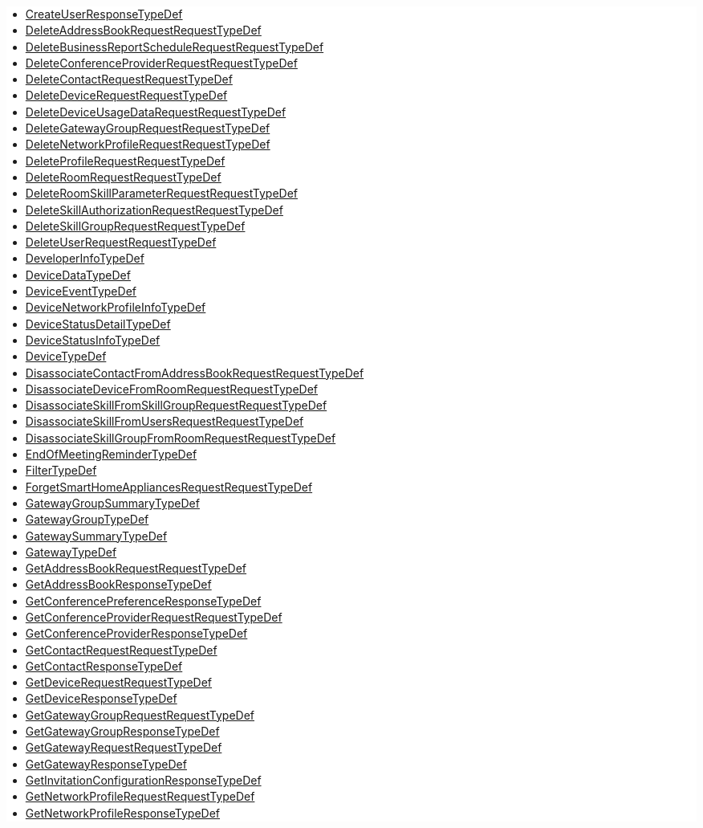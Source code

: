 - [CreateUserResponseTypeDef](./type_defs.md#createuserresponsetypedef)
- [DeleteAddressBookRequestRequestTypeDef](./type_defs.md#deleteaddressbookrequestrequesttypedef)
- [DeleteBusinessReportScheduleRequestRequestTypeDef](./type_defs.md#deletebusinessreportschedulerequestrequesttypedef)
- [DeleteConferenceProviderRequestRequestTypeDef](./type_defs.md#deleteconferenceproviderrequestrequesttypedef)
- [DeleteContactRequestRequestTypeDef](./type_defs.md#deletecontactrequestrequesttypedef)
- [DeleteDeviceRequestRequestTypeDef](./type_defs.md#deletedevicerequestrequesttypedef)
- [DeleteDeviceUsageDataRequestRequestTypeDef](./type_defs.md#deletedeviceusagedatarequestrequesttypedef)
- [DeleteGatewayGroupRequestRequestTypeDef](./type_defs.md#deletegatewaygrouprequestrequesttypedef)
- [DeleteNetworkProfileRequestRequestTypeDef](./type_defs.md#deletenetworkprofilerequestrequesttypedef)
- [DeleteProfileRequestRequestTypeDef](./type_defs.md#deleteprofilerequestrequesttypedef)
- [DeleteRoomRequestRequestTypeDef](./type_defs.md#deleteroomrequestrequesttypedef)
- [DeleteRoomSkillParameterRequestRequestTypeDef](./type_defs.md#deleteroomskillparameterrequestrequesttypedef)
- [DeleteSkillAuthorizationRequestRequestTypeDef](./type_defs.md#deleteskillauthorizationrequestrequesttypedef)
- [DeleteSkillGroupRequestRequestTypeDef](./type_defs.md#deleteskillgrouprequestrequesttypedef)
- [DeleteUserRequestRequestTypeDef](./type_defs.md#deleteuserrequestrequesttypedef)
- [DeveloperInfoTypeDef](./type_defs.md#developerinfotypedef)
- [DeviceDataTypeDef](./type_defs.md#devicedatatypedef)
- [DeviceEventTypeDef](./type_defs.md#deviceeventtypedef)
- [DeviceNetworkProfileInfoTypeDef](./type_defs.md#devicenetworkprofileinfotypedef)
- [DeviceStatusDetailTypeDef](./type_defs.md#devicestatusdetailtypedef)
- [DeviceStatusInfoTypeDef](./type_defs.md#devicestatusinfotypedef)
- [DeviceTypeDef](./type_defs.md#devicetypedef)
- [DisassociateContactFromAddressBookRequestRequestTypeDef](./type_defs.md#disassociatecontactfromaddressbookrequestrequesttypedef)
- [DisassociateDeviceFromRoomRequestRequestTypeDef](./type_defs.md#disassociatedevicefromroomrequestrequesttypedef)
- [DisassociateSkillFromSkillGroupRequestRequestTypeDef](./type_defs.md#disassociateskillfromskillgrouprequestrequesttypedef)
- [DisassociateSkillFromUsersRequestRequestTypeDef](./type_defs.md#disassociateskillfromusersrequestrequesttypedef)
- [DisassociateSkillGroupFromRoomRequestRequestTypeDef](./type_defs.md#disassociateskillgroupfromroomrequestrequesttypedef)
- [EndOfMeetingReminderTypeDef](./type_defs.md#endofmeetingremindertypedef)
- [FilterTypeDef](./type_defs.md#filtertypedef)
- [ForgetSmartHomeAppliancesRequestRequestTypeDef](./type_defs.md#forgetsmarthomeappliancesrequestrequesttypedef)
- [GatewayGroupSummaryTypeDef](./type_defs.md#gatewaygroupsummarytypedef)
- [GatewayGroupTypeDef](./type_defs.md#gatewaygrouptypedef)
- [GatewaySummaryTypeDef](./type_defs.md#gatewaysummarytypedef)
- [GatewayTypeDef](./type_defs.md#gatewaytypedef)
- [GetAddressBookRequestRequestTypeDef](./type_defs.md#getaddressbookrequestrequesttypedef)
- [GetAddressBookResponseTypeDef](./type_defs.md#getaddressbookresponsetypedef)
- [GetConferencePreferenceResponseTypeDef](./type_defs.md#getconferencepreferenceresponsetypedef)
- [GetConferenceProviderRequestRequestTypeDef](./type_defs.md#getconferenceproviderrequestrequesttypedef)
- [GetConferenceProviderResponseTypeDef](./type_defs.md#getconferenceproviderresponsetypedef)
- [GetContactRequestRequestTypeDef](./type_defs.md#getcontactrequestrequesttypedef)
- [GetContactResponseTypeDef](./type_defs.md#getcontactresponsetypedef)
- [GetDeviceRequestRequestTypeDef](./type_defs.md#getdevicerequestrequesttypedef)
- [GetDeviceResponseTypeDef](./type_defs.md#getdeviceresponsetypedef)
- [GetGatewayGroupRequestRequestTypeDef](./type_defs.md#getgatewaygrouprequestrequesttypedef)
- [GetGatewayGroupResponseTypeDef](./type_defs.md#getgatewaygroupresponsetypedef)
- [GetGatewayRequestRequestTypeDef](./type_defs.md#getgatewayrequestrequesttypedef)
- [GetGatewayResponseTypeDef](./type_defs.md#getgatewayresponsetypedef)
- [GetInvitationConfigurationResponseTypeDef](./type_defs.md#getinvitationconfigurationresponsetypedef)
- [GetNetworkProfileRequestRequestTypeDef](./type_defs.md#getnetworkprofilerequestrequesttypedef)
- [GetNetworkProfileResponseTypeDef](./type_defs.md#getnetworkprofileresponsetypedef)